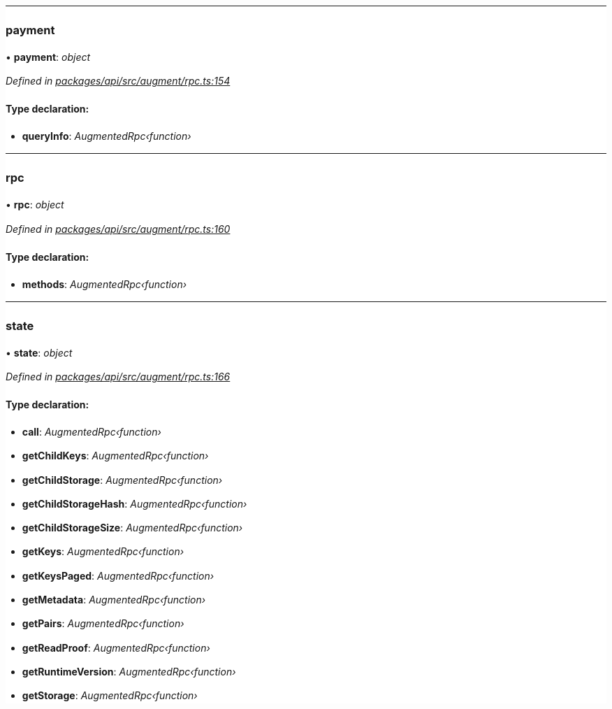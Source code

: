 ___

###  payment

• **payment**: *object*

*Defined in [packages/api/src/augment/rpc.ts:154](https://github.com/polkadot-js/api/blob/66884febea/packages/api/src/augment/rpc.ts#L154)*

#### Type declaration:

* **queryInfo**: *AugmentedRpc‹function›*

___

###  rpc

• **rpc**: *object*

*Defined in [packages/api/src/augment/rpc.ts:160](https://github.com/polkadot-js/api/blob/66884febea/packages/api/src/augment/rpc.ts#L160)*

#### Type declaration:

* **methods**: *AugmentedRpc‹function›*

___

###  state

• **state**: *object*

*Defined in [packages/api/src/augment/rpc.ts:166](https://github.com/polkadot-js/api/blob/66884febea/packages/api/src/augment/rpc.ts#L166)*

#### Type declaration:

* **call**: *AugmentedRpc‹function›*

* **getChildKeys**: *AugmentedRpc‹function›*

* **getChildStorage**: *AugmentedRpc‹function›*

* **getChildStorageHash**: *AugmentedRpc‹function›*

* **getChildStorageSize**: *AugmentedRpc‹function›*

* **getKeys**: *AugmentedRpc‹function›*

* **getKeysPaged**: *AugmentedRpc‹function›*

* **getMetadata**: *AugmentedRpc‹function›*

* **getPairs**: *AugmentedRpc‹function›*

* **getReadProof**: *AugmentedRpc‹function›*

* **getRuntimeVersion**: *AugmentedRpc‹function›*

* **getStorage**: *AugmentedRpc‹function›*
